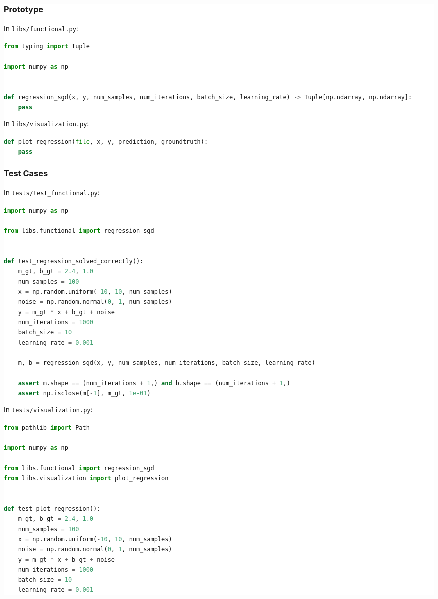 ### Prototype

In `libs/functional.py`:

```python
from typing import Tuple

import numpy as np


def regression_sgd(x, y, num_samples, num_iterations, batch_size, learning_rate) -> Tuple[np.ndarray, np.ndarray]:
    pass
```

In `libs/visualization.py`:

```python
def plot_regression(file, x, y, prediction, groundtruth):
    pass
```

### Test Cases

In `tests/test_functional.py`:

```python
import numpy as np

from libs.functional import regression_sgd


def test_regression_solved_correctly():
    m_gt, b_gt = 2.4, 1.0
    num_samples = 100
    x = np.random.uniform(-10, 10, num_samples)
    noise = np.random.normal(0, 1, num_samples)
    y = m_gt * x + b_gt + noise
    num_iterations = 1000
    batch_size = 10
    learning_rate = 0.001

    m, b = regression_sgd(x, y, num_samples, num_iterations, batch_size, learning_rate)

    assert m.shape == (num_iterations + 1,) and b.shape == (num_iterations + 1,)
    assert np.isclose(m[-1], m_gt, 1e-01)
```

In `tests/visualization.py`:

```python
from pathlib import Path

import numpy as np

from libs.functional import regression_sgd
from libs.visualization import plot_regression


def test_plot_regression():
    m_gt, b_gt = 2.4, 1.0
    num_samples = 100
    x = np.random.uniform(-10, 10, num_samples)
    noise = np.random.normal(0, 1, num_samples)
    y = m_gt * x + b_gt + noise
    num_iterations = 1000
    batch_size = 10
    learning_rate = 0.001
```